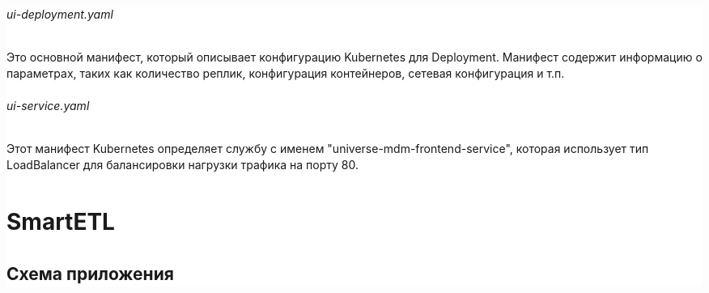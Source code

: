 ###### ui-deployment.yaml

Это основной манифест, который описывает конфигурацию Kubernetes для Deployment. Манифест содержит информацию о параметрах, таких как количество реплик, конфигурация контейнеров, сетевая конфигурация и т.п.

###### ui-service.yaml

Этот манифест Kubernetes определяет службу с именем "universe-mdm-frontend-service", которая использует тип LoadBalancer для балансировки нагрузки трафика на порту 80.

# SmartETL

## Схема приложения
